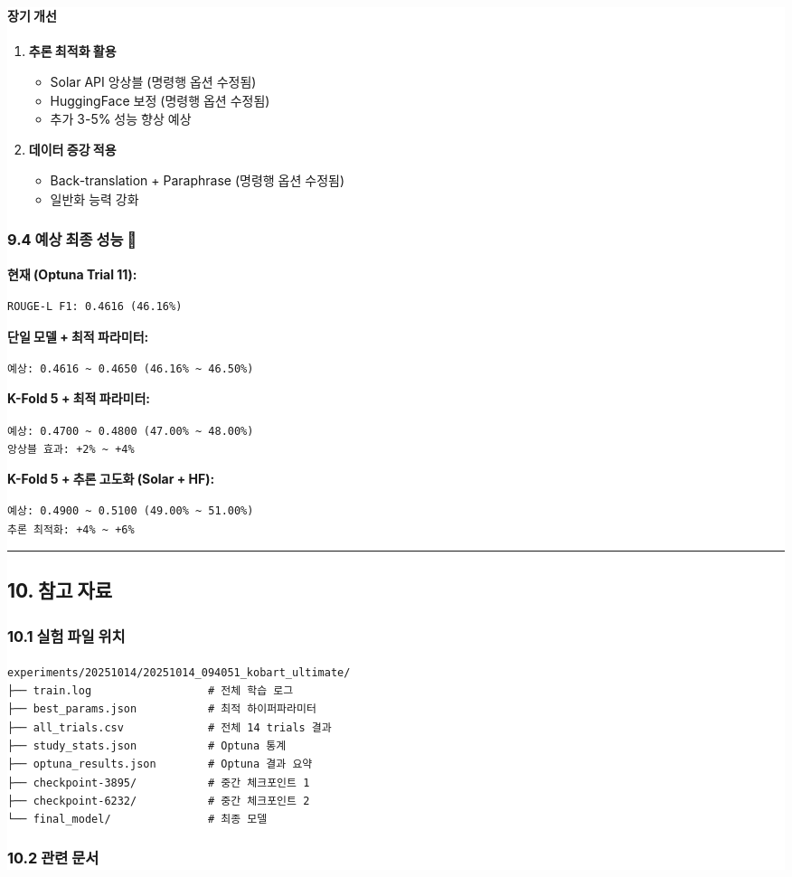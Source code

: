 #### 장기 개선

1. **추론 최적화 활용**
   - Solar API 앙상블 (명령행 옵션 수정됨)
   - HuggingFace 보정 (명령행 옵션 수정됨)
   - 추가 3-5% 성능 향상 예상

2. **데이터 증강 적용**
   - Back-translation + Paraphrase (명령행 옵션 수정됨)
   - 일반화 능력 강화

### 9.4 예상 최종 성능 🚀

**현재 (Optuna Trial 11):**
```
ROUGE-L F1: 0.4616 (46.16%)
```

**단일 모델 + 최적 파라미터:**
```
예상: 0.4616 ~ 0.4650 (46.16% ~ 46.50%)
```

**K-Fold 5 + 최적 파라미터:**
```
예상: 0.4700 ~ 0.4800 (47.00% ~ 48.00%)
앙상블 효과: +2% ~ +4%
```

**K-Fold 5 + 추론 고도화 (Solar + HF):**
```
예상: 0.4900 ~ 0.5100 (49.00% ~ 51.00%)
추론 최적화: +4% ~ +6%
```

---

## 10. 참고 자료

### 10.1 실험 파일 위치

```
experiments/20251014/20251014_094051_kobart_ultimate/
├── train.log                  # 전체 학습 로그
├── best_params.json           # 최적 하이퍼파라미터
├── all_trials.csv             # 전체 14 trials 결과
├── study_stats.json           # Optuna 통계
├── optuna_results.json        # Optuna 결과 요약
├── checkpoint-3895/           # 중간 체크포인트 1
├── checkpoint-6232/           # 중간 체크포인트 2
└── final_model/               # 최종 모델
```

### 10.2 관련 문서
